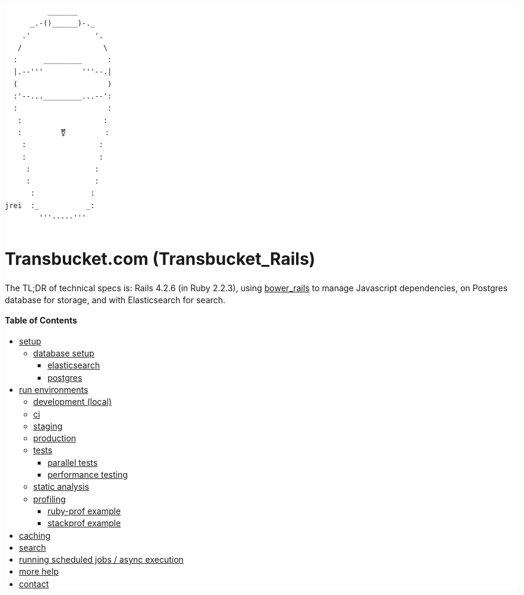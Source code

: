 ```
          _______
      _.-()______)-._
    .'               '.
   /                   \
  :      _________      :
  |.--'''         '''--.|
  (                     )
  :'--..._________...--':
  :                     :
   :                   :
   :         ⚧️         :
    :                 :
    :                 :
     :               :
     :               :
      :             :
jrei  :_           _:
        '''-----'''
```


Transbucket.com (Transbucket_Rails)
===================================

The TL;DR of technical specs is: Rails 4.2.6 (in Ruby 2.2.3), using
[bower_rails](https://github.com/rharriso/bower-rails) to manage
Javascript dependencies, on Postgres database for storage, and with
Elasticsearch for search.



**Table of Contents**

- [setup](#setup)
  - [database setup](#database-setup)
    - [elasticsearch](#elasticsearch)
    - [postgres](#postgres)
- [run environments](#run-environments)
  - [development (local)](#development-local)
  - [ci](#ci)
  - [staging](#staging)
  - [production](#production)
  - [tests](#tests)
    - [parallel tests](#parallel-tests)
    - [performance testing](#performance-testing)
  - [static analysis](#static-analysis)
  - [profiling](#profiling)
    - [ruby-prof example](#ruby-prof-example)
    - [stackprof example](#stackprof-example)
- [caching](#caching)
- [search](#search)
- [running scheduled jobs / async execution](#running-scheduled-jobs--async-execution)
- [more help](#more-help)
- [contact](#contact)
